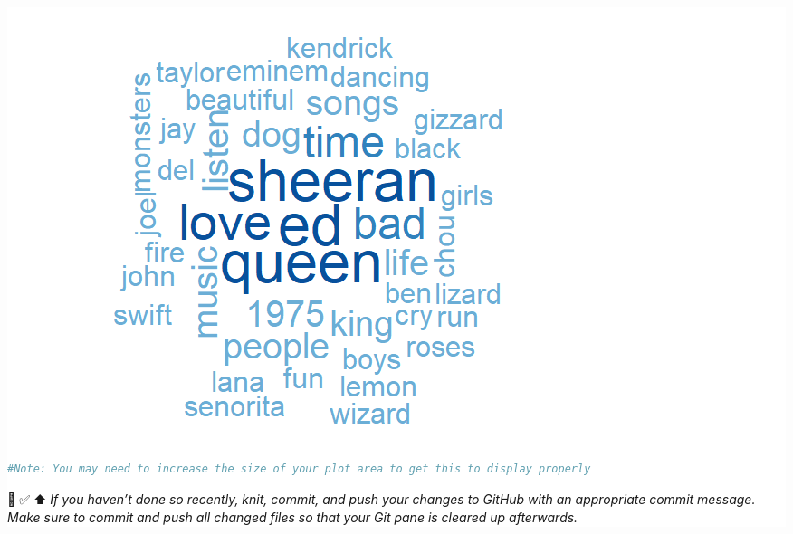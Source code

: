 ![](lab-16-tidy-text_files/figure-gfm/unnamed-chunk-13-1.png)

``` r
#Note: You may need to increase the size of your plot area to get this to display properly
```

🧶 ✅ ⬆️ *If you haven’t done so recently, knit, commit, and push your
changes to GitHub with an appropriate commit message. Make sure to
commit and push all changed files so that your Git pane is cleared up
afterwards.*
